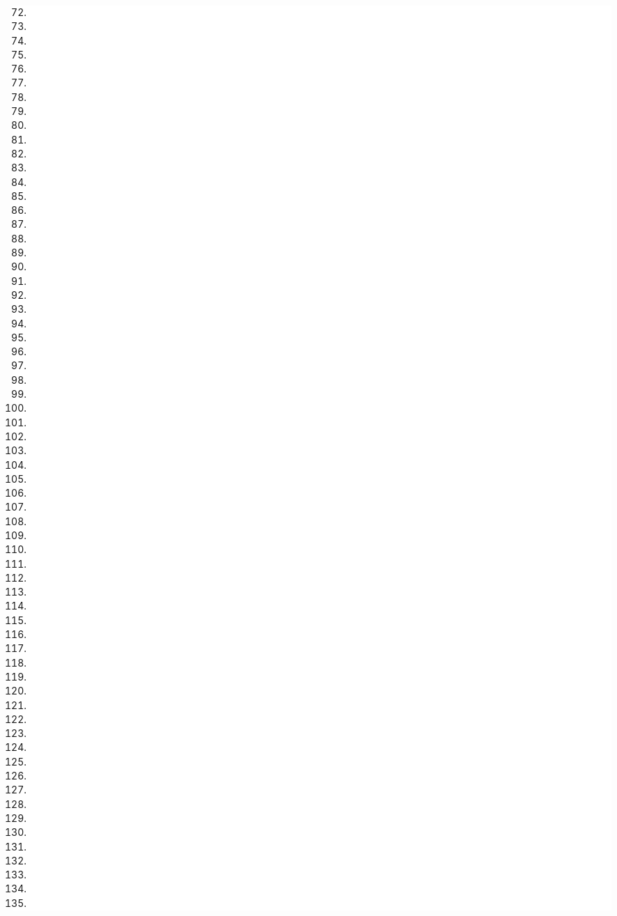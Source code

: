 72. []()
73. []()
74. []()
62. []()
63. []()
64. []()
65. []()
66. []()
67. []()
68. []()
69. []()
70. []()
71. []()
72. []()
73. []()
60. []()
61. []()
62. []()
63. []()
64. []()
65. []()
66. []()
67. []()
68. []()
69. []()
70. []()
71. []()
72. []()
73. []()
61. []()
62. []()
63. []()
64. []()
65. []()
66. []()
67. []()
68. []()
69. []()
70. []()
71. []()
72. []()
73. []()
74. []()
62. []()
63. []()
64. []()
65. []()
66. []()
67. []()
68. []()
69. []()
70. []()
71. []()
72. []()
73. []()
74. []()
62. []()
63. []()
64. []()
65. []()
66. []()
67. []()
68. []()
69. []()